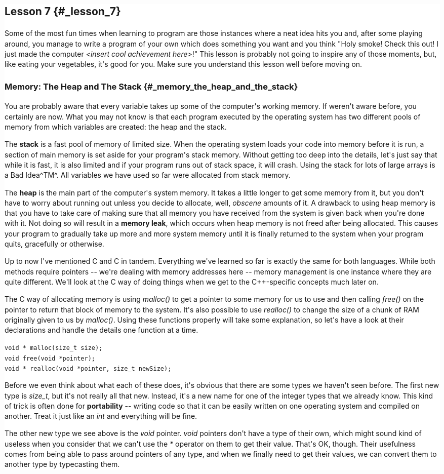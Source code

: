 Lesson 7 {#_lesson_7}
--------

Some of the most fun times when learning to program are those instances where a neat idea hits you and, after some playing around, you manage to write a program of your own which does something you want and you think \"Holy smoke! Check this out! I just made the computer *\<insert cool achievement here\>*!\" This lesson is probably not going to inspire any of those moments, but, like eating your vegetables, it's good for you. Make sure you understand this lesson well before moving on.

### Memory: The Heap and The Stack {#_memory_the_heap_and_the_stack}

You are probably aware that every variable takes up some of the computer's working memory. If weren't aware before, you certainly are now. What you may not know is that each program executed by the operating system has two different pools of memory from which variables are created: the heap and the stack.

The **stack** is a fast pool of memory of limited size. When the operating system loads your code into memory before it is run, a section of main memory is set aside for your program's stack memory. Without getting too deep into the details, let's just say that while it is fast, it is also limited and if your program runs out of stack space, it will crash. Using the stack for lots of large arrays is a Bad Idea^TM^. All variables we have used so far were allocated from stack memory.

The **heap** is the main part of the computer's system memory. It takes a little longer to get some memory from it, but you don't have to worry about running out unless you decide to allocate, well, *obscene* amounts of it. A drawback to using heap memory is that you have to take care of making sure that all memory you have received from the system is given back when you're done with it. Not doing so will result in a **memory leak**, which occurs when heap memory is not freed after being allocated. This causes your program to gradually take up more and more system memory until it is finally returned to the system when your program quits, gracefully or otherwise.

Up to now I've mentioned C and C in tandem. Everything we\'ve learned so far is exactly the same for both languages. While both methods require pointers -- we\'re dealing with memory addresses here -- memory management is one instance where they are quite different. We\'ll look at the C way of doing things when we get to the C++-specific concepts much later on.

The C way of allocating memory is using *malloc()* to get a pointer to some memory for us to use and then calling *free()* on the pointer to return that block of memory to the system. It's also possible to use *realloc()* to change the size of a chunk of RAM originally given to us by *malloc()*. Using these functions properly will take some explanation, so let's have a look at their declarations and handle the details one function at a time.

``` {.c++}
void * malloc(size_t size);
void free(void *pointer);
void * realloc(void *pointer, size_t newSize);
```

Before we even think about what each of these does, it's obvious that there are some types we haven't seen before. The first new type is *size\_t*, but it's not really all that new. Instead, it's a new name for one of the integer types that we already know. This kind of trick is often done for **portability** -- writing code so that it can be easily written on one operating system and compiled on another. Treat it just like an *int* and everything will be fine.

The other new type we see above is the *void* pointer. *void* pointers don't have a type of their own, which might sound kind of useless when you consider that we can't use the *\** operator on them to get their value. That's OK, though. Their usefulness comes from being able to pass around pointers of any type, and when we finally need to get their values, we can convert them to another type by typecasting them.
